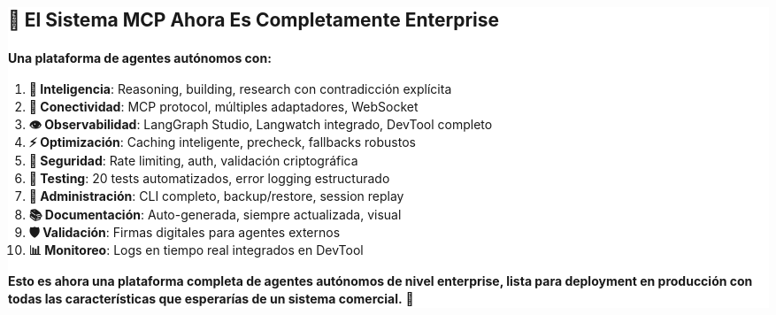 
## 🌟 **El Sistema MCP Ahora Es Completamente Enterprise**

**Una plataforma de agentes autónomos con:**

1. **🧠 Inteligencia**: Reasoning, building, research con contradicción explícita
2. **🔗 Conectividad**: MCP protocol, múltiples adaptadores, WebSocket
3. **👁️ Observabilidad**: LangGraph Studio, Langwatch integrado, DevTool completo
4. **⚡ Optimización**: Caching inteligente, precheck, fallbacks robustos
5. **🔐 Seguridad**: Rate limiting, auth, validación criptográfica
6. **🧪 Testing**: 20 tests automatizados, error logging estructurado
7. **🔧 Administración**: CLI completo, backup/restore, session replay
8. **📚 Documentación**: Auto-generada, siempre actualizada, visual
9. **🛡️ Validación**: Firmas digitales para agentes externos
10. **📊 Monitoreo**: Logs en tiempo real integrados en DevTool

**Esto es ahora una plataforma completa de agentes autónomos de nivel enterprise, lista para deployment en producción con todas las características que esperarías de un sistema comercial.** 🚀

